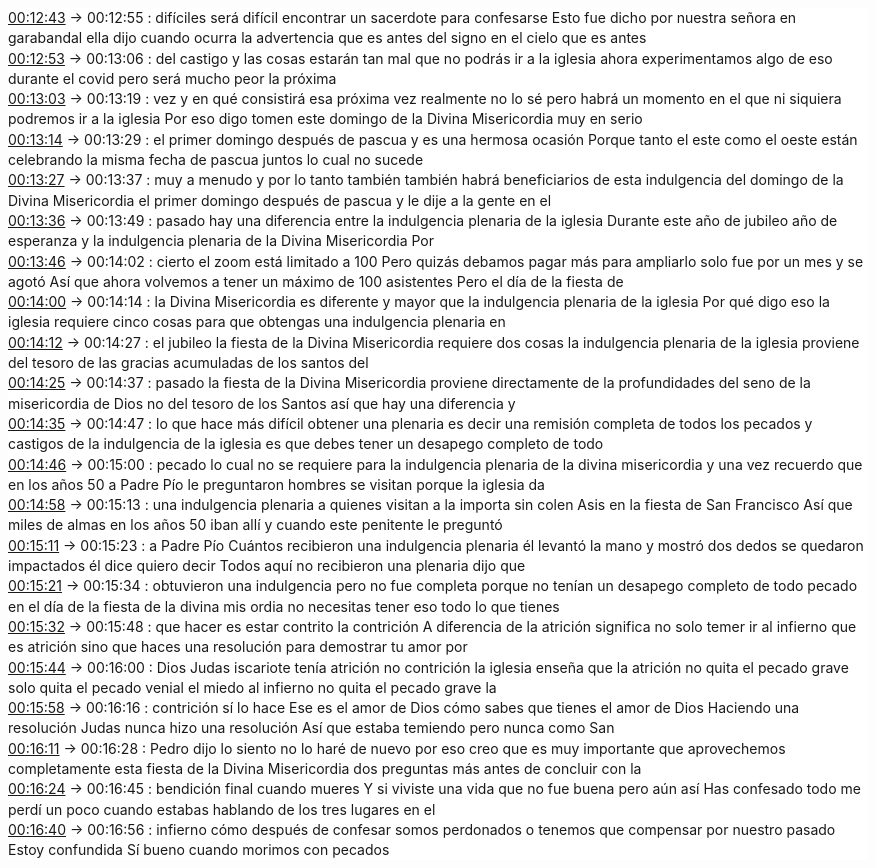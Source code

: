 [00:12:43](https://www.youtube.com/watch?v=KJk_rlRfEWw&t=762.56s&t=763s) -> 00:12:55 : difíciles será difícil encontrar un sacerdote para confesarse Esto fue dicho por nuestra señora en garabandal ella dijo cuando ocurra la advertencia que es antes del signo en el cielo que es antes  
[00:12:53](https://www.youtube.com/watch?v=KJk_rlRfEWw&t=772.88s&t=773s) -> 00:13:06 : del castigo y las cosas estarán tan mal que no podrás ir a la iglesia ahora experimentamos algo de eso durante el covid pero será mucho peor la próxima  
[00:13:03](https://www.youtube.com/watch?v=KJk_rlRfEWw&t=783.32s&t=783s) -> 00:13:19 : vez y en qué consistirá esa próxima vez realmente no lo sé pero habrá un momento en el que ni siquiera podremos ir a la iglesia Por eso digo tomen este domingo de la Divina Misericordia muy en serio  
[00:13:14](https://www.youtube.com/watch?v=KJk_rlRfEWw&t=794.44s&t=794s) -> 00:13:29 : el primer domingo después de pascua y es una hermosa ocasión Porque tanto el este como el oeste están celebrando la misma fecha de pascua juntos lo cual no sucede  
[00:13:27](https://www.youtube.com/watch?v=KJk_rlRfEWw&t=806.8s&t=807s) -> 00:13:37 : muy a menudo y por lo tanto también también habrá beneficiarios de esta indulgencia del domingo de la Divina Misericordia el primer domingo después de pascua y le dije a la gente en el  
[00:13:36](https://www.youtube.com/watch?v=KJk_rlRfEWw&t=815.92s&t=816s) -> 00:13:49 : pasado hay una diferencia entre la indulgencia plenaria de la iglesia Durante este año de jubileo año de esperanza y la indulgencia plenaria de la Divina Misericordia Por  
[00:13:46](https://www.youtube.com/watch?v=KJk_rlRfEWw&t=825.6s&t=826s) -> 00:14:02 : cierto el zoom está limitado a 100 Pero quizás debamos pagar más para ampliarlo solo fue por un mes y se agotó Así que ahora volvemos a tener un máximo de 100 asistentes Pero el día de la fiesta de  
[00:14:00](https://www.youtube.com/watch?v=KJk_rlRfEWw&t=839.759s&t=840s) -> 00:14:14 : la Divina Misericordia es diferente y mayor que la indulgencia plenaria de la iglesia Por qué digo eso la iglesia requiere cinco cosas para que obtengas una indulgencia plenaria en  
[00:14:12](https://www.youtube.com/watch?v=KJk_rlRfEWw&t=852.199s&t=852s) -> 00:14:27 : el jubileo la fiesta de la Divina Misericordia requiere dos cosas la indulgencia plenaria de la iglesia proviene del tesoro de las gracias acumuladas de los santos del  
[00:14:25](https://www.youtube.com/watch?v=KJk_rlRfEWw&t=864.72s&t=865s) -> 00:14:37 : pasado la fiesta de la Divina Misericordia proviene directamente de la profundidades del seno de la misericordia de Dios no del tesoro de los Santos así que hay una diferencia y  
[00:14:35](https://www.youtube.com/watch?v=KJk_rlRfEWw&t=875.399s&t=875s) -> 00:14:47 : lo que hace más difícil obtener una plenaria es decir una remisión completa de todos los pecados y castigos de la indulgencia de la iglesia es que debes tener un desapego completo de todo  
[00:14:46](https://www.youtube.com/watch?v=KJk_rlRfEWw&t=885.56s&t=886s) -> 00:15:00 : pecado lo cual no se requiere para la indulgencia plenaria de la divina misericordia y una vez recuerdo que en los años 50 a Padre Pío le preguntaron hombres se visitan porque la iglesia da  
[00:14:58](https://www.youtube.com/watch?v=KJk_rlRfEWw&t=898.12s&t=898s) -> 00:15:13 : una indulgencia plenaria a quienes visitan a la importa sin colen Asis en la fiesta de San Francisco Así que miles de almas en los años 50 iban allí y cuando este penitente le preguntó  
[00:15:11](https://www.youtube.com/watch?v=KJk_rlRfEWw&t=911.16s&t=911s) -> 00:15:23 : a Padre Pío Cuántos recibieron una indulgencia plenaria él levantó la mano y mostró dos dedos se quedaron impactados él dice quiero decir Todos aquí no recibieron una plenaria dijo que  
[00:15:21](https://www.youtube.com/watch?v=KJk_rlRfEWw&t=921.12s&t=921s) -> 00:15:34 : obtuvieron una indulgencia pero no fue completa porque no tenían un desapego completo de todo pecado en el día de la fiesta de la divina mis ordia no necesitas tener eso todo lo que tienes  
[00:15:32](https://www.youtube.com/watch?v=KJk_rlRfEWw&t=931.68s&t=932s) -> 00:15:48 : que hacer es estar contrito la contrición A diferencia de la atrición significa no solo temer ir al infierno que es atrición sino que haces una resolución para demostrar tu amor por  
[00:15:44](https://www.youtube.com/watch?v=KJk_rlRfEWw&t=944.44s&t=944s) -> 00:16:00 : Dios Judas iscariote tenía atrición no contrición la iglesia enseña que la atrición no quita el pecado grave solo quita el pecado venial el miedo al infierno no quita el pecado grave la  
[00:15:58](https://www.youtube.com/watch?v=KJk_rlRfEWw&t=957.839s&t=958s) -> 00:16:16 : contrición sí lo hace Ese es el amor de Dios cómo sabes que tienes el amor de Dios Haciendo una resolución Judas nunca hizo una resolución Así que estaba temiendo pero nunca como San  
[00:16:11](https://www.youtube.com/watch?v=KJk_rlRfEWw&t=971.48s&t=971s) -> 00:16:28 : Pedro dijo lo siento no lo haré de nuevo por eso creo que es muy importante que aprovechemos completamente esta fiesta de la Divina Misericordia dos preguntas más antes de concluir con la  
[00:16:24](https://www.youtube.com/watch?v=KJk_rlRfEWw&t=984.279s&t=984s) -> 00:16:45 : bendición final cuando mueres Y si viviste una vida que no fue buena pero aún así Has confesado todo me perdí un poco cuando estabas hablando de los tres lugares en el  
[00:16:40](https://www.youtube.com/watch?v=KJk_rlRfEWw&t=1000.079s&t=1000s) -> 00:16:56 : infierno cómo después de confesar somos perdonados o tenemos que compensar por nuestro pasado Estoy confundida Sí bueno cuando morimos con pecados  